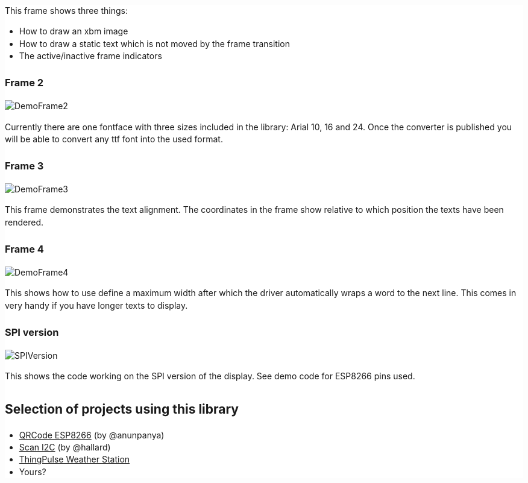 This frame shows three things:
 * How to draw an xbm image
 * How to draw a static text which is not moved by the frame transition
 * The active/inactive frame indicators

### Frame 2
![DemoFrame2](https://github.com/squix78/esp8266-oled-ssd1306/raw/master/resources/DemoFrame2.jpg)

Currently there are one fontface with three sizes included in the library: Arial 10, 16 and 24. Once the converter is published you will be able to convert any ttf font into the used format.

### Frame 3

![DemoFrame3](https://github.com/squix78/esp8266-oled-ssd1306/raw/master/resources/DemoFrame3.jpg)

This frame demonstrates the text alignment. The coordinates in the frame show relative to which position the texts have been rendered.

### Frame 4

![DemoFrame4](https://github.com/squix78/esp8266-oled-ssd1306/raw/master/resources/DemoFrame4.jpg)

This shows how to use define a maximum width after which the driver automatically wraps a word to the next line. This comes in very handy if you have longer texts to display.

### SPI version

![SPIVersion](https://github.com/neptune2/esp8266-oled-ssd1306/raw/master/resources/SPI_version.jpg)

This shows the code working on the SPI version of the display. See demo code for ESP8266 pins used.

## Selection of projects using this library

 * [QRCode ESP8266](https://github.com/anunpanya/ESP8266_QRcode) (by @anunpanya)
 * [Scan I2C](https://github.com/hallard/Scan-I2C-WiFi) (by @hallard)
 * [ThingPulse Weather Station](https://github.com/ThingPulse/esp8266-weather-station)
 * Yours?
